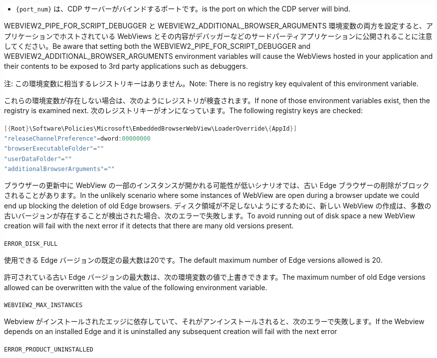 * `{port_num}` <span data-ttu-id="1a646-160">は、CDP サーバーがバインドするポートです。</span><span class="sxs-lookup"><span data-stu-id="1a646-160">is the port on which the CDP server will bind.</span></span>

<span data-ttu-id="1a646-161">WEBVIEW2_PIPE_FOR_SCRIPT_DEBUGGER と WEBVIEW2_ADDITIONAL_BROWSER_ARGUMENTS 環境変数の両方を設定すると、アプリケーションでホストされている WebViews とその内容がデバッガーなどのサードパーティアプリケーションに公開されることに注意してください。</span><span class="sxs-lookup"><span data-stu-id="1a646-161">Be aware that setting both the WEBVIEW2_PIPE_FOR_SCRIPT_DEBUGGER and WEBVIEW2_ADDITIONAL_BROWSER_ARGUMENTS environment variables will cause the WebViews hosted in your application and their contents to be exposed to 3rd party applications such as debuggers.</span></span>

<span data-ttu-id="1a646-162">注: この環境変数に相当するレジストリキーはありません。</span><span class="sxs-lookup"><span data-stu-id="1a646-162">Note: There is no registry key equivalent of this environment variable.</span></span>

<span data-ttu-id="1a646-163">これらの環境変数が存在しない場合は、次のようにレジストリが検査されます。</span><span class="sxs-lookup"><span data-stu-id="1a646-163">If none of those environment variables exist, then the registry is examined next.</span></span> <span data-ttu-id="1a646-164">次のレジストリキーがオンになっています。</span><span class="sxs-lookup"><span data-stu-id="1a646-164">The following registry keys are checked:</span></span>

```cpp
[{Root}\Software\Policies\Microsoft\EmbeddedBrowserWebView\LoaderOverride\{AppId}]
"releaseChannelPreference"=dword:00000000
"browserExecutableFolder"=""
"userDataFolder"=""
"additionalBrowserArguments"=""
```

<span data-ttu-id="1a646-165">ブラウザーの更新中に WebView の一部のインスタンスが開かれる可能性が低いシナリオでは、古い Edge ブラウザーの削除がブロックされることがあります。</span><span class="sxs-lookup"><span data-stu-id="1a646-165">In the unlikely scenario where some instances of WebView are open during a browser update we could end up blocking the deletion of old Edge browsers.</span></span> <span data-ttu-id="1a646-166">ディスク領域が不足しないようにするために、新しい WebView の作成は、多数の古いバージョンが存在することが検出された場合、次のエラーで失敗します。</span><span class="sxs-lookup"><span data-stu-id="1a646-166">To avoid running out of disk space a new WebView creation will fail with the next error if it detects that there are many old versions present.</span></span>

```cpp
ERROR_DISK_FULL
```

<span data-ttu-id="1a646-167">使用できる Edge バージョンの既定の最大数は20です。</span><span class="sxs-lookup"><span data-stu-id="1a646-167">The default maximum number of Edge versions allowed is 20.</span></span>

<span data-ttu-id="1a646-168">許可されている古い Edge バージョンの最大数は、次の環境変数の値で上書きできます。</span><span class="sxs-lookup"><span data-stu-id="1a646-168">The maximum number of old Edge versions allowed can be overwritten with the value of the following environment variable.</span></span>

```cpp
WEBVIEW2_MAX_INSTANCES
```

<span data-ttu-id="1a646-169">Webview がインストールされたエッジに依存していて、それがアンインストールされると、次のエラーで失敗します。</span><span class="sxs-lookup"><span data-stu-id="1a646-169">If the Webview depends on an installed Edge and it is uninstalled any subsequent creation will fail with the next error</span></span>

```cpp
ERROR_PRODUCT_UNINSTALLED
```
